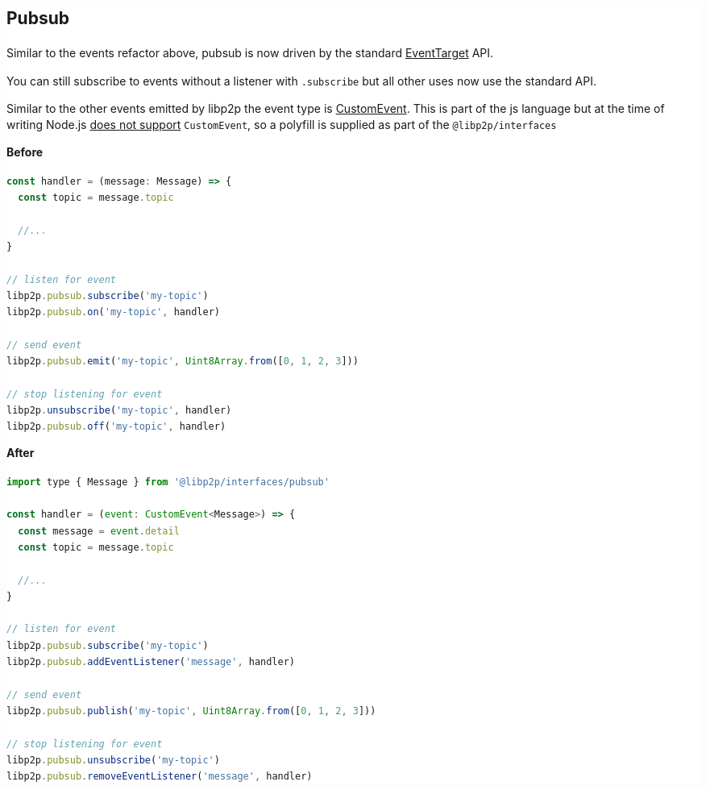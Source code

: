 ## Pubsub

Similar to the events refactor above, pubsub is now driven by the standard [EventTarget](https://developer.mozilla.org/en-US/docs/Web/API/EventTarget) API.

You can still subscribe to events without a listener with `.subscribe` but all other uses now use the standard API.

Similar to the other events emitted by libp2p the event type is [CustomEvent](https://developer.mozilla.org/en-US/docs/Web/API/CustomEvent). This is part of the js language but at the time of writing Node.js [does not support](https://github.com/nodejs/node/issues/40678) `CustomEvent`, so a polyfill is supplied as part of the `@libp2p/interfaces`

**Before**

```js
const handler = (message: Message) => {
  const topic = message.topic

  //...
}

// listen for event
libp2p.pubsub.subscribe('my-topic')
libp2p.pubsub.on('my-topic', handler)

// send event
libp2p.pubsub.emit('my-topic', Uint8Array.from([0, 1, 2, 3]))

// stop listening for event
libp2p.unsubscribe('my-topic', handler)
libp2p.pubsub.off('my-topic', handler)
```

**After**

```js
import type { Message } from '@libp2p/interfaces/pubsub'

const handler = (event: CustomEvent<Message>) => {
  const message = event.detail
  const topic = message.topic

  //...
}

// listen for event
libp2p.pubsub.subscribe('my-topic')
libp2p.pubsub.addEventListener('message', handler)

// send event
libp2p.pubsub.publish('my-topic', Uint8Array.from([0, 1, 2, 3]))

// stop listening for event
libp2p.pubsub.unsubscribe('my-topic')
libp2p.pubsub.removeEventListener('message', handler)
```

